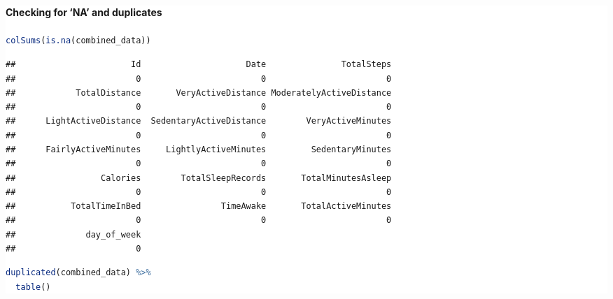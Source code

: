 #### Checking for ‘NA’ and duplicates

``` r
colSums(is.na(combined_data)) 
```

    ##                       Id                     Date               TotalSteps 
    ##                        0                        0                        0 
    ##            TotalDistance       VeryActiveDistance ModeratelyActiveDistance 
    ##                        0                        0                        0 
    ##      LightActiveDistance  SedentaryActiveDistance        VeryActiveMinutes 
    ##                        0                        0                        0 
    ##      FairlyActiveMinutes     LightlyActiveMinutes         SedentaryMinutes 
    ##                        0                        0                        0 
    ##                 Calories        TotalSleepRecords       TotalMinutesAsleep 
    ##                        0                        0                        0 
    ##           TotalTimeInBed                TimeAwake       TotalActiveMinutes 
    ##                        0                        0                        0 
    ##              day_of_week 
    ##                        0

``` r
duplicated(combined_data) %>% 
  table()
```
